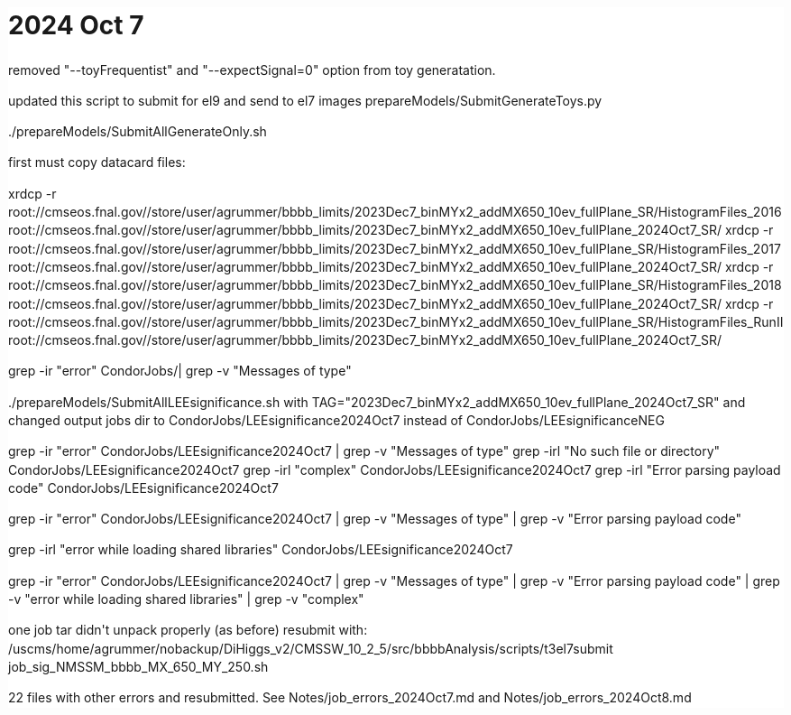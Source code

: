 
# 2024 Oct 7

removed "--toyFrequentist" and "--expectSignal=0" option from toy generatation.

updated this script to submit for el9 and send to el7 images
prepareModels/SubmitGenerateToys.py


./prepareModels/SubmitAllGenerateOnly.sh


first must copy datacard files:

xrdcp -r root://cmseos.fnal.gov//store/user/agrummer/bbbb_limits/2023Dec7_binMYx2_addMX650_10ev_fullPlane_SR/HistogramFiles_2016 root://cmseos.fnal.gov//store/user/agrummer/bbbb_limits/2023Dec7_binMYx2_addMX650_10ev_fullPlane_2024Oct7_SR/
xrdcp -r root://cmseos.fnal.gov//store/user/agrummer/bbbb_limits/2023Dec7_binMYx2_addMX650_10ev_fullPlane_SR/HistogramFiles_2017 root://cmseos.fnal.gov//store/user/agrummer/bbbb_limits/2023Dec7_binMYx2_addMX650_10ev_fullPlane_2024Oct7_SR/
xrdcp -r root://cmseos.fnal.gov//store/user/agrummer/bbbb_limits/2023Dec7_binMYx2_addMX650_10ev_fullPlane_SR/HistogramFiles_2018 root://cmseos.fnal.gov//store/user/agrummer/bbbb_limits/2023Dec7_binMYx2_addMX650_10ev_fullPlane_2024Oct7_SR/
xrdcp -r root://cmseos.fnal.gov//store/user/agrummer/bbbb_limits/2023Dec7_binMYx2_addMX650_10ev_fullPlane_SR/HistogramFiles_RunII root://cmseos.fnal.gov//store/user/agrummer/bbbb_limits/2023Dec7_binMYx2_addMX650_10ev_fullPlane_2024Oct7_SR/


grep -ir "error" CondorJobs/| grep -v "Messages of type"

./prepareModels/SubmitAllLEEsignificance.sh
with TAG="2023Dec7_binMYx2_addMX650_10ev_fullPlane_2024Oct7_SR"
and changed output jobs dir to CondorJobs/LEEsignificance2024Oct7
instead of CondorJobs/LEEsignificanceNEG


grep -ir "error" CondorJobs/LEEsignificance2024Oct7 | grep -v "Messages of type"
grep -irl "No such file or directory" CondorJobs/LEEsignificance2024Oct7
grep -irl "complex" CondorJobs/LEEsignificance2024Oct7
grep -irl "Error parsing payload code" CondorJobs/LEEsignificance2024Oct7

grep -ir "error" CondorJobs/LEEsignificance2024Oct7 | grep -v "Messages of type" | grep -v "Error parsing payload code"

grep -irl "error while loading shared libraries" CondorJobs/LEEsignificance2024Oct7

grep -ir "error" CondorJobs/LEEsignificance2024Oct7 | grep -v "Messages of type" | grep -v "Error parsing payload code" | grep -v "error while loading shared libraries" | grep -v "complex"

one job tar didn't unpack properly (as before) resubmit with:
/uscms/home/agrummer/nobackup/DiHiggs_v2/CMSSW_10_2_5/src/bbbbAnalysis/scripts/t3el7submit job_sig_NMSSM_bbbb_MX_650_MY_250.sh

22 files with other errors and resubmitted. See
Notes/job_errors_2024Oct7.md
and
Notes/job_errors_2024Oct8.md
